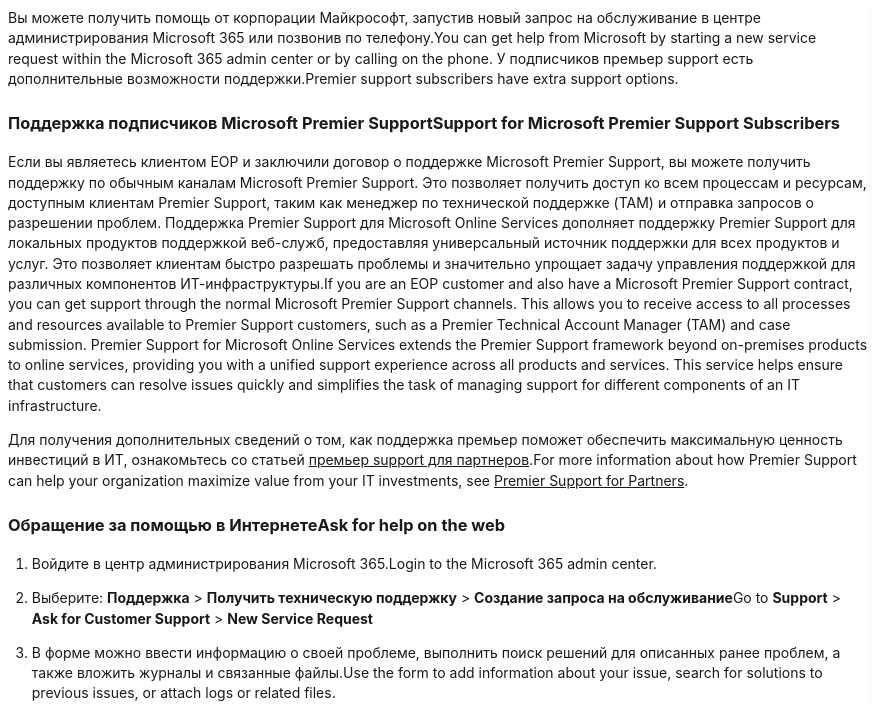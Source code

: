 <span data-ttu-id="b6a5d-120">Вы можете получить помощь от корпорации Майкрософт, запустив новый запрос на обслуживание в центре администрирования Microsoft 365 или позвонив по телефону.</span><span class="sxs-lookup"><span data-stu-id="b6a5d-120">You can get help from Microsoft by starting a new service request within the Microsoft 365 admin center or by calling on the phone.</span></span> <span data-ttu-id="b6a5d-121">У подписчиков премьер support есть дополнительные возможности поддержки.</span><span class="sxs-lookup"><span data-stu-id="b6a5d-121">Premier support subscribers have extra support options.</span></span>

### <a name="support-for-microsoft-premier-support-subscribers"></a><span data-ttu-id="b6a5d-122">Поддержка подписчиков Microsoft Premier Support</span><span class="sxs-lookup"><span data-stu-id="b6a5d-122">Support for Microsoft Premier Support Subscribers</span></span>

<span data-ttu-id="b6a5d-p104">Если вы являетесь клиентом EOP и заключили договор о поддержке Microsoft Premier Support, вы можете получить поддержку по обычным каналам Microsoft Premier Support. Это позволяет получить доступ ко всем процессам и ресурсам, доступным клиентам Premier Support, таким как менеджер по технической поддержке (TAM) и отправка запросов о разрешении проблем. Поддержка Premier Support для Microsoft Online Services дополняет поддержку Premier Support для локальных продуктов поддержкой веб-служб, предоставляя универсальный источник поддержки для всех продуктов и услуг. Это позволяет клиентам быстро разрешать проблемы и значительно упрощает задачу управления поддержкой для различных компонентов ИТ-инфраструктуры.</span><span class="sxs-lookup"><span data-stu-id="b6a5d-p104">If you are an EOP customer and also have a Microsoft Premier Support contract, you can get support through the normal Microsoft Premier Support channels. This allows you to receive access to all processes and resources available to Premier Support customers, such as a Premier Technical Account Manager (TAM) and case submission. Premier Support for Microsoft Online Services extends the Premier Support framework beyond on-premises products to online services, providing you with a unified support experience across all products and services. This service helps ensure that customers can resolve issues quickly and simplifies the task of managing support for different components of an IT infrastructure.</span></span>

<span data-ttu-id="b6a5d-127">Для получения дополнительных сведений о том, как поддержка премьер поможет обеспечить максимальную ценность инвестиций в ИТ, ознакомьтесь со статьей [премьер support для партнеров](https://partner.microsoft.com/support/microsoft-services-premier-support).</span><span class="sxs-lookup"><span data-stu-id="b6a5d-127">For more information about how Premier Support can help your organization maximize value from your IT investments, see [Premier Support for Partners](https://partner.microsoft.com/support/microsoft-services-premier-support).</span></span>

### <a name="ask-for-help-on-the-web"></a><span data-ttu-id="b6a5d-128">Обращение за помощью в Интернете</span><span class="sxs-lookup"><span data-stu-id="b6a5d-128">Ask for help on the web</span></span>

1. <span data-ttu-id="b6a5d-129">Войдите в центр администрирования Microsoft 365.</span><span class="sxs-lookup"><span data-stu-id="b6a5d-129">Login to the Microsoft 365 admin center.</span></span>

2. <span data-ttu-id="b6a5d-130">Выберите: **Поддержка** \> **Получить техническую поддержку** \> **Создание запроса на обслуживание**</span><span class="sxs-lookup"><span data-stu-id="b6a5d-130">Go to **Support** \> **Ask for Customer Support** \> **New Service Request**</span></span>

3. <span data-ttu-id="b6a5d-131">В форме можно ввести информацию о своей проблеме, выполнить поиск решений для описанных ранее проблем, а также вложить журналы и связанные файлы.</span><span class="sxs-lookup"><span data-stu-id="b6a5d-131">Use the form to add information about your issue, search for solutions to previous issues, or attach logs or related files.</span></span>
